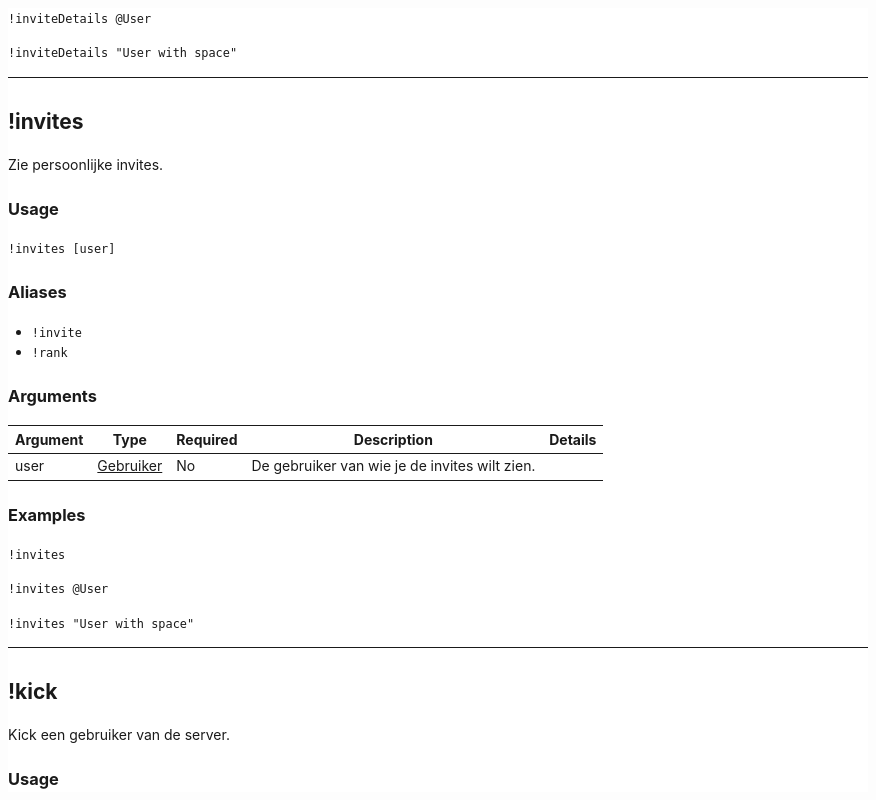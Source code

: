 ```text
!inviteDetails @User
```

```text
!inviteDetails "User with space"
```

<a name='invites'></a>

---

## !invites

Zie persoonlijke invites.

### Usage

```text
!invites [user]
```

### Aliases

- `!invite`
- `!rank`

### Arguments

| Argument | Type                    | Required | Description                                   | Details |
| -------- | ----------------------- | -------- | --------------------------------------------- | ------- |
| user     | [Gebruiker](#Gebruiker) | No       | De gebruiker van wie je de invites wilt zien. |         |

### Examples

```text
!invites
```

```text
!invites @User
```

```text
!invites "User with space"
```

<a name='kick'></a>

---

## !kick

Kick een gebruiker van de server.

### Usage
